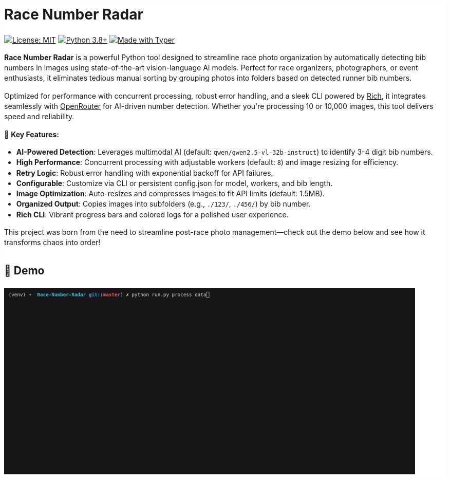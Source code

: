 
# Race Number Radar

[![License: MIT](https://img.shields.io/badge/License-MIT-yellow.svg)](https://opensource.org/licenses/MIT)
[![Python 3.8+](https://img.shields.io/badge/python-3.8%2B-blue.svg)](https://www.python.org/downloads/)
[![Made with Typer](https://img.shields.io/badge/Typer-CLI-blue)](https://typer.tiangolo.com/)

**Race Number Radar** is a powerful Python tool designed to streamline race photo organization by automatically detecting bib numbers in images using state-of-the-art vision-language AI models. Perfect for race organizers, photographers, or event enthusiasts, it eliminates tedious manual sorting by grouping photos into folders based on detected runner bib numbers.

Optimized for performance with concurrent processing, robust error handling, and a sleek CLI powered by [Rich](https://github.com/Textualize/rich), it integrates seamlessly with [OpenRouter](https://openrouter.ai/) for AI-driven number detection. Whether you're processing 10 or 10,000 images, this tool delivers speed and reliability.

🚀 **Key Features:**
- **AI-Powered Detection**: Leverages multimodal AI (default: `qwen/qwen2.5-vl-32b-instruct`) to identify 3-4 digit bib numbers.
- **High Performance**: Concurrent processing with adjustable workers (default: `8`) and image resizing for efficiency.
- **Retry Logic**: Robust error handling with exponential backoff for API failures.
- **Configurable**: Customize via CLI or persistent config.json for model, workers, and bib length.
- **Image Optimization**: Auto-resizes and compresses images to fit API limits (default: 1.5MB).
- **Organized Output**: Copies images into subfolders (e.g., `./123/`, `./456/`) by bib number.
- **Rich CLI**: Vibrant progress bars and colored logs for a polished user experience.

This project was born from the need to streamline post-race photo management—check out the demo below and see how it transforms chaos into order!

## 📸 Demo

![Processing Demo](https://raw.githubusercontent.com/MichalZak17/Race-Number-Radar/refs/heads/master/demo/demo.gif)  
